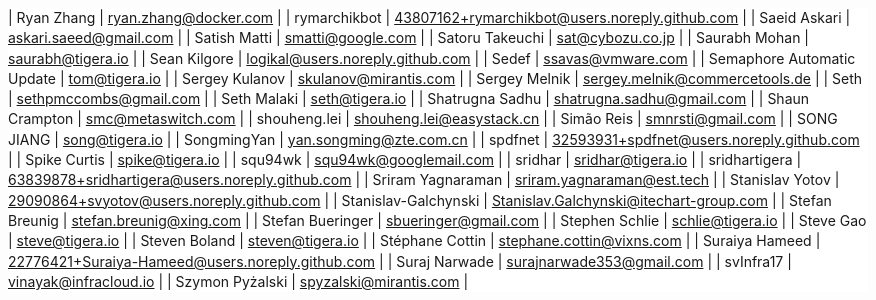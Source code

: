 | Ryan Zhang                               | ryan.zhang@docker.com  |
| rymarchikbot                             | 43807162+rymarchikbot@users.noreply.github.com  |
| Saeid Askari                             | askari.saeed@gmail.com  |
| Satish Matti                             | smatti@google.com  |
| Satoru Takeuchi                          | sat@cybozu.co.jp  |
| Saurabh Mohan                            | saurabh@tigera.io  |
| Sean Kilgore                             | logikal@users.noreply.github.com  |
| Sedef                                    | ssavas@vmware.com  |
| Semaphore Automatic Update               | tom@tigera.io  |
| Sergey Kulanov                           | skulanov@mirantis.com  |
| Sergey Melnik                            | sergey.melnik@commercetools.de  |
| Seth                                     | sethpmccombs@gmail.com  |
| Seth Malaki                              | seth@tigera.io  |
| Shatrugna Sadhu                          | shatrugna.sadhu@gmail.com  |
| Shaun Crampton                           | smc@metaswitch.com  |
| shouheng.lei                             | shouheng.lei@easystack.cn  |
| Simão Reis                              | smnrsti@gmail.com  |
| SONG JIANG                               | song@tigera.io  |
| SongmingYan                              | yan.songming@zte.com.cn  |
| spdfnet                                  | 32593931+spdfnet@users.noreply.github.com  |
| Spike Curtis                             | spike@tigera.io  |
| squ94wk                                  | squ94wk@googlemail.com  |
| sridhar                                  | sridhar@tigera.io  |
| sridhartigera                            | 63839878+sridhartigera@users.noreply.github.com  |
| Sriram Yagnaraman                        | sriram.yagnaraman@est.tech  |
| Stanislav Yotov                          | 29090864+svyotov@users.noreply.github.com  |
| Stanislav-Galchynski                     | Stanislav.Galchynski@itechart-group.com  |
| Stefan Breunig                           | stefan.breunig@xing.com  |
| Stefan Bueringer                         | sbueringer@gmail.com  |
| Stephen Schlie                           | schlie@tigera.io  |
| Steve Gao                                | steve@tigera.io  |
| Steven Boland                            | steven@tigera.io  |
| Stéphane Cottin                          | stephane.cottin@vixns.com  |
| Suraiya Hameed                           | 22776421+Suraiya-Hameed@users.noreply.github.com  |
| Suraj Narwade                            | surajnarwade353@gmail.com  |
| svInfra17                                | vinayak@infracloud.io  |
| Szymon Pyżalski                          | spyzalski@mirantis.com  |